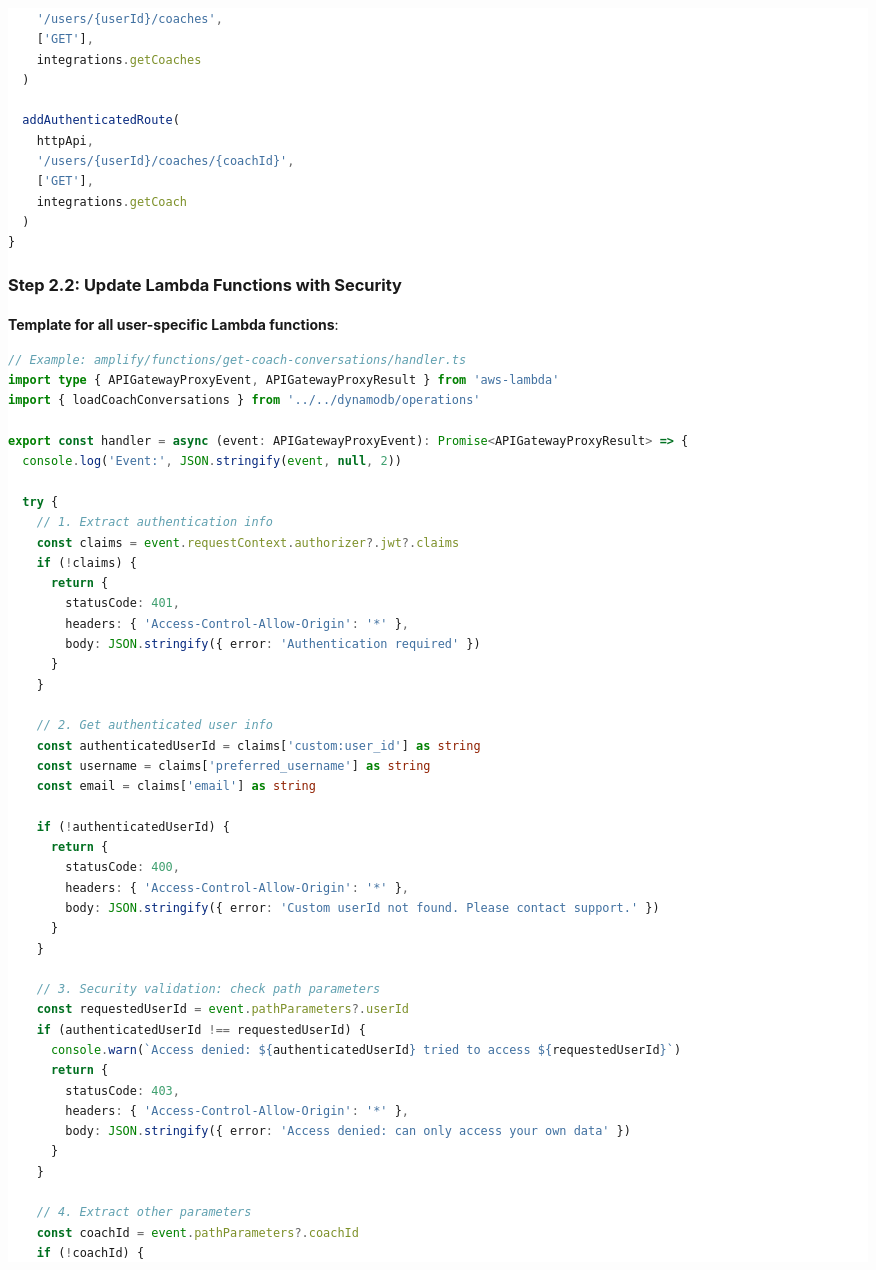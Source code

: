 ```typescript
    '/users/{userId}/coaches',
    ['GET'],
    integrations.getCoaches
  )

  addAuthenticatedRoute(
    httpApi,
    '/users/{userId}/coaches/{coachId}',
    ['GET'],
    integrations.getCoach
  )
}
```

### Step 2.2: Update Lambda Functions with Security
**Template for all user-specific Lambda functions**:

```typescript
// Example: amplify/functions/get-coach-conversations/handler.ts
import type { APIGatewayProxyEvent, APIGatewayProxyResult } from 'aws-lambda'
import { loadCoachConversations } from '../../dynamodb/operations'

export const handler = async (event: APIGatewayProxyEvent): Promise<APIGatewayProxyResult> => {
  console.log('Event:', JSON.stringify(event, null, 2))

  try {
    // 1. Extract authentication info
    const claims = event.requestContext.authorizer?.jwt?.claims
    if (!claims) {
      return {
        statusCode: 401,
        headers: { 'Access-Control-Allow-Origin': '*' },
        body: JSON.stringify({ error: 'Authentication required' })
      }
    }

    // 2. Get authenticated user info
    const authenticatedUserId = claims['custom:user_id'] as string
    const username = claims['preferred_username'] as string
    const email = claims['email'] as string

    if (!authenticatedUserId) {
      return {
        statusCode: 400,
        headers: { 'Access-Control-Allow-Origin': '*' },
        body: JSON.stringify({ error: 'Custom userId not found. Please contact support.' })
      }
    }

    // 3. Security validation: check path parameters
    const requestedUserId = event.pathParameters?.userId
    if (authenticatedUserId !== requestedUserId) {
      console.warn(`Access denied: ${authenticatedUserId} tried to access ${requestedUserId}`)
      return {
        statusCode: 403,
        headers: { 'Access-Control-Allow-Origin': '*' },
        body: JSON.stringify({ error: 'Access denied: can only access your own data' })
      }
    }

    // 4. Extract other parameters
    const coachId = event.pathParameters?.coachId
    if (!coachId) {
```